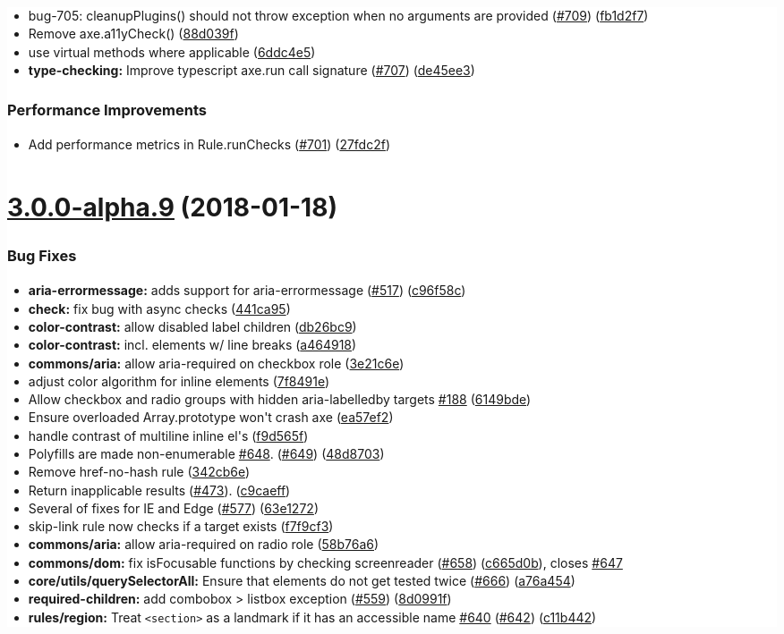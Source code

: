 - bug-705: cleanupPlugins() should not throw exception when no arguments are provided ([#709](https://github.com/dequelabs/axe-core/issues/709)) ([fb1d2f7](https://github.com/dequelabs/axe-core/commit/fb1d2f7))
- Remove axe.a11yCheck() ([88d039f](https://github.com/dequelabs/axe-core/commit/88d039f))
- use virtual methods where applicable ([6ddc4e5](https://github.com/dequelabs/axe-core/commit/6ddc4e5))
- **type-checking:** Improve typescript axe.run call signature ([#707](https://github.com/dequelabs/axe-core/issues/707)) ([de45ee3](https://github.com/dequelabs/axe-core/commit/de45ee3))

### Performance Improvements

- Add performance metrics in Rule.runChecks ([#701](https://github.com/dequelabs/axe-core/issues/701)) ([27fdc2f](https://github.com/dequelabs/axe-core/commit/27fdc2f))

<a name="3.0.0-alpha.9"></a>

# [3.0.0-alpha.9](https://github.com/dequelabs/axe-core/compare/v3.0.0-alpha.8...v3.0.0-alpha.9) (2018-01-18)

### Bug Fixes

- **aria-errormessage:** adds support for aria-errormessage ([#517](https://github.com/dequelabs/axe-core/issues/517)) ([c96f58c](https://github.com/dequelabs/axe-core/commit/c96f58c))
- **check:** fix bug with async checks ([441ca95](https://github.com/dequelabs/axe-core/commit/441ca95))
- **color-contrast:** allow disabled label children ([db26bc9](https://github.com/dequelabs/axe-core/commit/db26bc9))
- **color-contrast:** incl. elements w/ line breaks ([a464918](https://github.com/dequelabs/axe-core/commit/a464918))
- **commons/aria:** allow aria-required on checkbox role ([3e21c6e](https://github.com/dequelabs/axe-core/commit/3e21c6e))
- adjust color algorithm for inline elements ([7f8491e](https://github.com/dequelabs/axe-core/commit/7f8491e))
- Allow checkbox and radio groups with hidden aria-labelledby targets [#188](https://github.com/dequelabs/axe-core/issues/188) ([6149bde](https://github.com/dequelabs/axe-core/commit/6149bde))
- Ensure overloaded Array.prototype won't crash axe ([ea57ef2](https://github.com/dequelabs/axe-core/commit/ea57ef2))
- handle contrast of multiline inline el's ([f9d565f](https://github.com/dequelabs/axe-core/commit/f9d565f))
- Polyfills are made non-enumerable [#648](https://github.com/dequelabs/axe-core/issues/648). ([#649](https://github.com/dequelabs/axe-core/issues/649)) ([48d8703](https://github.com/dequelabs/axe-core/commit/48d8703))
- Remove href-no-hash rule ([342cb6e](https://github.com/dequelabs/axe-core/commit/342cb6e))
- Return inapplicable results ([#473](https://github.com/dequelabs/axe-core/issues/473)). ([c9caeff](https://github.com/dequelabs/axe-core/commit/c9caeff))
- Several of fixes for IE and Edge ([#577](https://github.com/dequelabs/axe-core/issues/577)) ([63e1272](https://github.com/dequelabs/axe-core/commit/63e1272))
- skip-link rule now checks if a target exists ([f7f9cf3](https://github.com/dequelabs/axe-core/commit/f7f9cf3))
- **commons/aria:** allow aria-required on radio role ([58b76a6](https://github.com/dequelabs/axe-core/commit/58b76a6))
- **commons/dom:** fix isFocusable functions by checking screenreader ([#658](https://github.com/dequelabs/axe-core/issues/658)) ([c665d0b](https://github.com/dequelabs/axe-core/commit/c665d0b)), closes [#647](https://github.com/dequelabs/axe-core/issues/647)
- **core/utils/querySelectorAll:** Ensure that elements do not get tested twice ([#666](https://github.com/dequelabs/axe-core/issues/666)) ([a76a454](https://github.com/dequelabs/axe-core/commit/a76a454))
- **required-children:** add combobox > listbox exception ([#559](https://github.com/dequelabs/axe-core/issues/559)) ([8d0991f](https://github.com/dequelabs/axe-core/commit/8d0991f))
- **rules/region:** Treat `<section>` as a landmark if it has an accessible name [#640](https://github.com/dequelabs/axe-core/issues/640) ([#642](https://github.com/dequelabs/axe-core/issues/642)) ([c11b442](https://github.com/dequelabs/axe-core/commit/c11b442))
